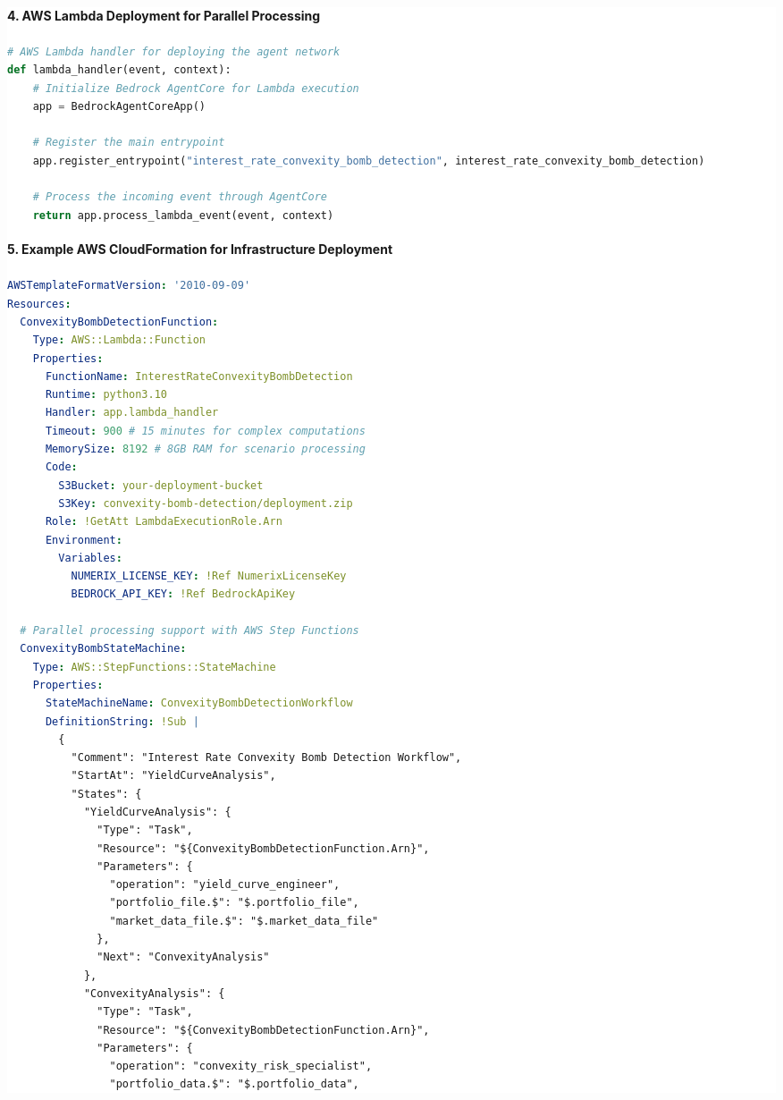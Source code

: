 #### 4. AWS Lambda Deployment for Parallel Processing

```python
# AWS Lambda handler for deploying the agent network
def lambda_handler(event, context):
    # Initialize Bedrock AgentCore for Lambda execution
    app = BedrockAgentCoreApp()
    
    # Register the main entrypoint
    app.register_entrypoint("interest_rate_convexity_bomb_detection", interest_rate_convexity_bomb_detection)
    
    # Process the incoming event through AgentCore
    return app.process_lambda_event(event, context)
```

#### 5. Example AWS CloudFormation for Infrastructure Deployment

```yaml
AWSTemplateFormatVersion: '2010-09-09'
Resources:
  ConvexityBombDetectionFunction:
    Type: AWS::Lambda::Function
    Properties:
      FunctionName: InterestRateConvexityBombDetection
      Runtime: python3.10
      Handler: app.lambda_handler
      Timeout: 900 # 15 minutes for complex computations
      MemorySize: 8192 # 8GB RAM for scenario processing
      Code:
        S3Bucket: your-deployment-bucket
        S3Key: convexity-bomb-detection/deployment.zip
      Role: !GetAtt LambdaExecutionRole.Arn
      Environment:
        Variables:
          NUMERIX_LICENSE_KEY: !Ref NumerixLicenseKey
          BEDROCK_API_KEY: !Ref BedrockApiKey
      
  # Parallel processing support with AWS Step Functions
  ConvexityBombStateMachine:
    Type: AWS::StepFunctions::StateMachine
    Properties:
      StateMachineName: ConvexityBombDetectionWorkflow
      DefinitionString: !Sub |
        {
          "Comment": "Interest Rate Convexity Bomb Detection Workflow",
          "StartAt": "YieldCurveAnalysis",
          "States": {
            "YieldCurveAnalysis": {
              "Type": "Task",
              "Resource": "${ConvexityBombDetectionFunction.Arn}",
              "Parameters": {
                "operation": "yield_curve_engineer",
                "portfolio_file.$": "$.portfolio_file",
                "market_data_file.$": "$.market_data_file"
              },
              "Next": "ConvexityAnalysis"
            },
            "ConvexityAnalysis": {
              "Type": "Task",
              "Resource": "${ConvexityBombDetectionFunction.Arn}",
              "Parameters": {
                "operation": "convexity_risk_specialist",
                "portfolio_data.$": "$.portfolio_data",
```